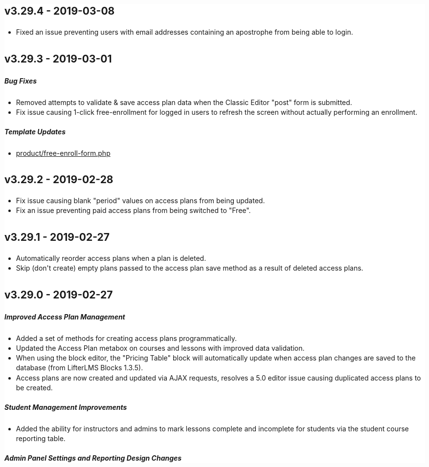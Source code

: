 
v3.29.4 - 2019-03-08
--------------------

+ Fixed an issue preventing users with email addresses containing an apostrophe from being able to login.


v3.29.3 - 2019-03-01
--------------------

##### Bug Fixes

+ Removed attempts to validate & save access plan data when the Classic Editor "post" form is submitted.
+ Fix issue causing 1-click free-enrollment for logged in users to refresh the screen without actually performing an enrollment.

##### Template Updates

+ [product/free-enroll-form.php](https://github.com/gocodebox/lifterlms/blob/master/templates/product/free-enroll-form.php)


v3.29.2 - 2019-02-28
--------------------

+ Fix issue causing blank "period" values on access plans from being updated.
+ Fix an issue preventing paid access plans from being switched to "Free".


v3.29.1 - 2019-02-27
--------------------

+ Automatically reorder access plans when a plan is deleted.
+ Skip (don't create) empty plans passed to the access plan save method as a result of deleted access plans.


v3.29.0 - 2019-02-27
--------------------

##### Improved Access Plan Management

+ Added a set of methods for creating access plans programmatically.
+ Updated the Access Plan metabox on courses and lessons with improved data validation.
+ When using the block editor, the "Pricing Table" block will automatically update when access plan changes are saved to the database (from LifterLMS Blocks 1.3.5).
+ Access plans are now created and updated via AJAX requests, resolves a 5.0 editor issue causing duplicated access plans to be created.

##### Student Management Improvements

+ Added the ability for instructors and admins to mark lessons complete and incomplete for students via the student course reporting table.

##### Admin Panel Settings and Reporting Design Changes
